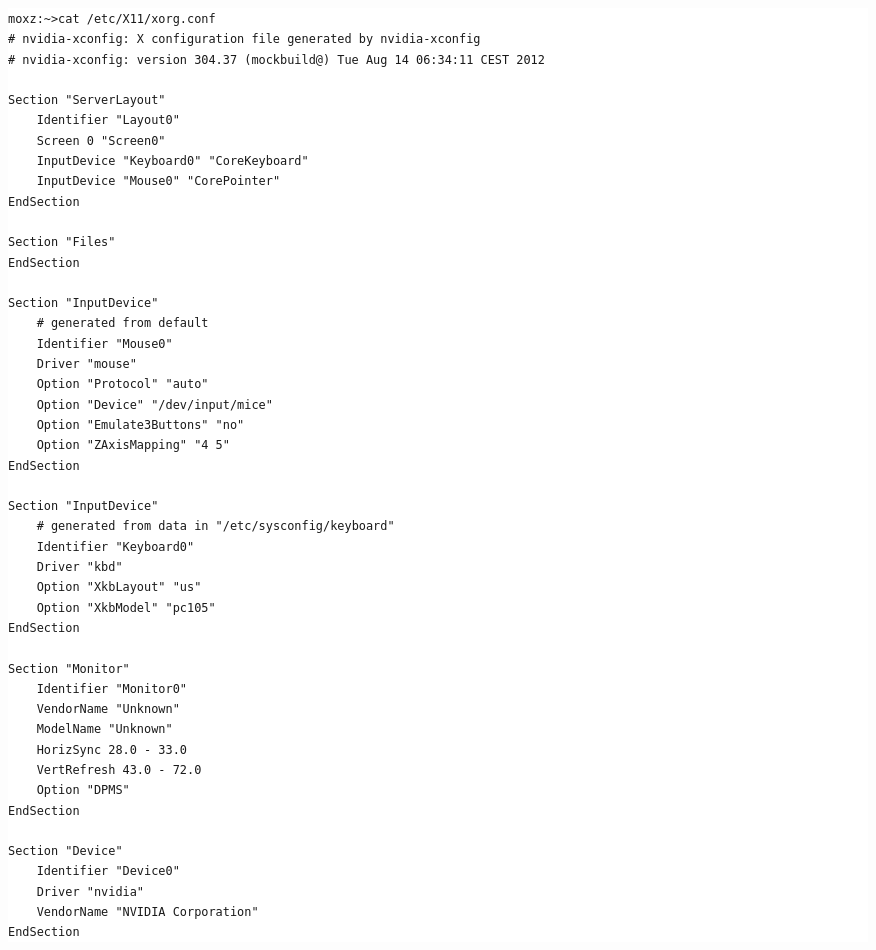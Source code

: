     moxz:~>cat /etc/X11/xorg.conf
    # nvidia-xconfig: X configuration file generated by nvidia-xconfig
    # nvidia-xconfig: version 304.37 (mockbuild@) Tue Aug 14 06:34:11 CEST 2012

    Section "ServerLayout"
        Identifier "Layout0"
        Screen 0 "Screen0"
        InputDevice "Keyboard0" "CoreKeyboard"
        InputDevice "Mouse0" "CorePointer"
    EndSection

    Section "Files"
    EndSection

    Section "InputDevice"
        # generated from default
        Identifier "Mouse0"
        Driver "mouse"
        Option "Protocol" "auto"
        Option "Device" "/dev/input/mice"
        Option "Emulate3Buttons" "no"
        Option "ZAxisMapping" "4 5"
    EndSection

    Section "InputDevice"
        # generated from data in "/etc/sysconfig/keyboard"
        Identifier "Keyboard0"
        Driver "kbd"
        Option "XkbLayout" "us"
        Option "XkbModel" "pc105"
    EndSection

    Section "Monitor"
        Identifier "Monitor0"
        VendorName "Unknown"
        ModelName "Unknown"
        HorizSync 28.0 - 33.0
        VertRefresh 43.0 - 72.0
        Option "DPMS"
    EndSection

    Section "Device"
        Identifier "Device0"
        Driver "nvidia"
        VendorName "NVIDIA Corporation"
    EndSection
